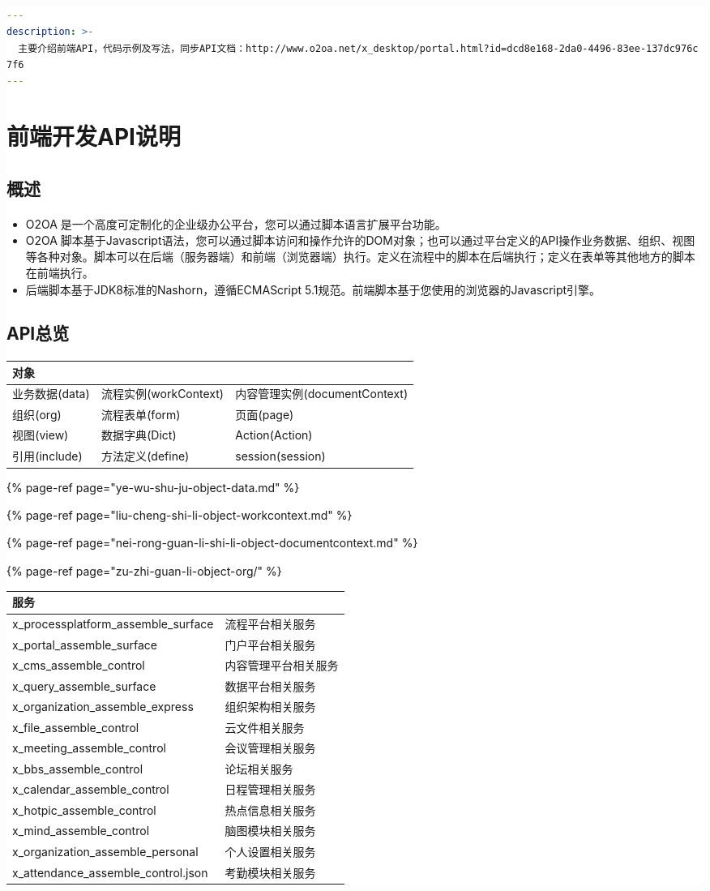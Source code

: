 ```yaml
---
description: >-
  主要介绍前端API，代码示例及写法，同步API文档：http://www.o2oa.net/x_desktop/portal.html?id=dcd8e168-2da0-4496-83ee-137dc976c7f6
---
```


# 前端开发API说明

## 概述

* O2OA 是一个高度可定制化的企业级办公平台，您可以通过脚本语言扩展平台功能。
* O2OA 脚本基于Javascript语法，您可以通过脚本访问和操作允许的DOM对象；也可以通过平台定义的API操作业务数据、组织、视图等各种对象。脚本可以在后端（服务器端）和前端（浏览器端）执行。定义在流程中的脚本在后端执行；定义在表单等其他地方的脚本在前端执行。
* 后端脚本基于JDK8标准的Nashorn，遵循ECMAScript 5.1规范。前端脚本基于您使用的浏览器的Javascript引擎。



## API总览

| 对象 |  |  |
| :--- | :--- | :--- |
| 业务数据\(data\) | 流程实例\(workContext\) | 内容管理实例\(documentContext\) |
| 组织\(org\) | 流程表单\(form\) | 页面\(page\) |
| 视图\(view\) | 数据字典\(Dict\) | Action\(Action\) |
| 引用\(include\) | 方法定义\(define\) | session\(session\) |

{% page-ref page="ye-wu-shu-ju-object-data.md" %}

{% page-ref page="liu-cheng-shi-li-object-workcontext.md" %}

{% page-ref page="nei-rong-guan-li-shi-li-object-documentcontext.md" %}

{% page-ref page="zu-zhi-guan-li-object-org/" %}

| 服务 |  |
| :--- | :--- |
| x\_processplatform\_assemble\_surface | 流程平台相关服务 |
| x\_portal\_assemble\_surface | 门户平台相关服务 |
| x\_cms\_assemble\_control | 内容管理平台相关服务 |
| x\_query\_assemble\_surface | 数据平台相关服务 |
| x\_organization\_assemble\_express | 组织架构相关服务 |
| x\_file\_assemble\_control | 云文件相关服务 |
| x\_meeting\_assemble\_control | 会议管理相关服务 |
| x\_bbs\_assemble\_control | 论坛相关服务 |
| x\_calendar\_assemble\_control | 日程管理相关服务 |
| x\_hotpic\_assemble\_control | 热点信息相关服务 |
| x\_mind\_assemble\_control | 脑图模块相关服务 |
| x\_organization\_assemble\_personal | 个人设置相关服务 |
| x\_attendance\_assemble\_control.json | 考勤模块相关服务 |
